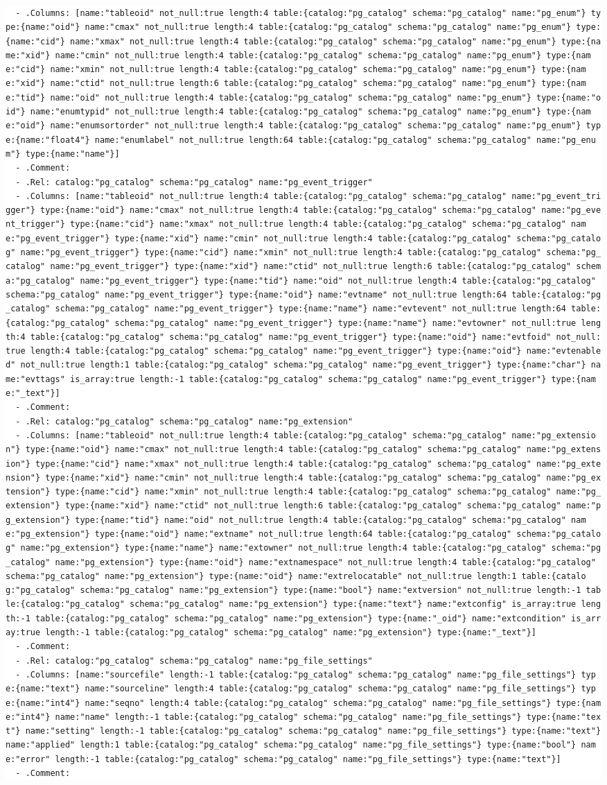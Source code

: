       - .Columns: [name:"tableoid" not_null:true length:4 table:{catalog:"pg_catalog" schema:"pg_catalog" name:"pg_enum"} type:{name:"oid"} name:"cmax" not_null:true length:4 table:{catalog:"pg_catalog" schema:"pg_catalog" name:"pg_enum"} type:{name:"cid"} name:"xmax" not_null:true length:4 table:{catalog:"pg_catalog" schema:"pg_catalog" name:"pg_enum"} type:{name:"xid"} name:"cmin" not_null:true length:4 table:{catalog:"pg_catalog" schema:"pg_catalog" name:"pg_enum"} type:{name:"cid"} name:"xmin" not_null:true length:4 table:{catalog:"pg_catalog" schema:"pg_catalog" name:"pg_enum"} type:{name:"xid"} name:"ctid" not_null:true length:6 table:{catalog:"pg_catalog" schema:"pg_catalog" name:"pg_enum"} type:{name:"tid"} name:"oid" not_null:true length:4 table:{catalog:"pg_catalog" schema:"pg_catalog" name:"pg_enum"} type:{name:"oid"} name:"enumtypid" not_null:true length:4 table:{catalog:"pg_catalog" schema:"pg_catalog" name:"pg_enum"} type:{name:"oid"} name:"enumsortorder" not_null:true length:4 table:{catalog:"pg_catalog" schema:"pg_catalog" name:"pg_enum"} type:{name:"float4"} name:"enumlabel" not_null:true length:64 table:{catalog:"pg_catalog" schema:"pg_catalog" name:"pg_enum"} type:{name:"name"}]
      - .Comment:     
      - .Rel: catalog:"pg_catalog" schema:"pg_catalog" name:"pg_event_trigger"
      - .Columns: [name:"tableoid" not_null:true length:4 table:{catalog:"pg_catalog" schema:"pg_catalog" name:"pg_event_trigger"} type:{name:"oid"} name:"cmax" not_null:true length:4 table:{catalog:"pg_catalog" schema:"pg_catalog" name:"pg_event_trigger"} type:{name:"cid"} name:"xmax" not_null:true length:4 table:{catalog:"pg_catalog" schema:"pg_catalog" name:"pg_event_trigger"} type:{name:"xid"} name:"cmin" not_null:true length:4 table:{catalog:"pg_catalog" schema:"pg_catalog" name:"pg_event_trigger"} type:{name:"cid"} name:"xmin" not_null:true length:4 table:{catalog:"pg_catalog" schema:"pg_catalog" name:"pg_event_trigger"} type:{name:"xid"} name:"ctid" not_null:true length:6 table:{catalog:"pg_catalog" schema:"pg_catalog" name:"pg_event_trigger"} type:{name:"tid"} name:"oid" not_null:true length:4 table:{catalog:"pg_catalog" schema:"pg_catalog" name:"pg_event_trigger"} type:{name:"oid"} name:"evtname" not_null:true length:64 table:{catalog:"pg_catalog" schema:"pg_catalog" name:"pg_event_trigger"} type:{name:"name"} name:"evtevent" not_null:true length:64 table:{catalog:"pg_catalog" schema:"pg_catalog" name:"pg_event_trigger"} type:{name:"name"} name:"evtowner" not_null:true length:4 table:{catalog:"pg_catalog" schema:"pg_catalog" name:"pg_event_trigger"} type:{name:"oid"} name:"evtfoid" not_null:true length:4 table:{catalog:"pg_catalog" schema:"pg_catalog" name:"pg_event_trigger"} type:{name:"oid"} name:"evtenabled" not_null:true length:1 table:{catalog:"pg_catalog" schema:"pg_catalog" name:"pg_event_trigger"} type:{name:"char"} name:"evttags" is_array:true length:-1 table:{catalog:"pg_catalog" schema:"pg_catalog" name:"pg_event_trigger"} type:{name:"_text"}]
      - .Comment:     
      - .Rel: catalog:"pg_catalog" schema:"pg_catalog" name:"pg_extension"
      - .Columns: [name:"tableoid" not_null:true length:4 table:{catalog:"pg_catalog" schema:"pg_catalog" name:"pg_extension"} type:{name:"oid"} name:"cmax" not_null:true length:4 table:{catalog:"pg_catalog" schema:"pg_catalog" name:"pg_extension"} type:{name:"cid"} name:"xmax" not_null:true length:4 table:{catalog:"pg_catalog" schema:"pg_catalog" name:"pg_extension"} type:{name:"xid"} name:"cmin" not_null:true length:4 table:{catalog:"pg_catalog" schema:"pg_catalog" name:"pg_extension"} type:{name:"cid"} name:"xmin" not_null:true length:4 table:{catalog:"pg_catalog" schema:"pg_catalog" name:"pg_extension"} type:{name:"xid"} name:"ctid" not_null:true length:6 table:{catalog:"pg_catalog" schema:"pg_catalog" name:"pg_extension"} type:{name:"tid"} name:"oid" not_null:true length:4 table:{catalog:"pg_catalog" schema:"pg_catalog" name:"pg_extension"} type:{name:"oid"} name:"extname" not_null:true length:64 table:{catalog:"pg_catalog" schema:"pg_catalog" name:"pg_extension"} type:{name:"name"} name:"extowner" not_null:true length:4 table:{catalog:"pg_catalog" schema:"pg_catalog" name:"pg_extension"} type:{name:"oid"} name:"extnamespace" not_null:true length:4 table:{catalog:"pg_catalog" schema:"pg_catalog" name:"pg_extension"} type:{name:"oid"} name:"extrelocatable" not_null:true length:1 table:{catalog:"pg_catalog" schema:"pg_catalog" name:"pg_extension"} type:{name:"bool"} name:"extversion" not_null:true length:-1 table:{catalog:"pg_catalog" schema:"pg_catalog" name:"pg_extension"} type:{name:"text"} name:"extconfig" is_array:true length:-1 table:{catalog:"pg_catalog" schema:"pg_catalog" name:"pg_extension"} type:{name:"_oid"} name:"extcondition" is_array:true length:-1 table:{catalog:"pg_catalog" schema:"pg_catalog" name:"pg_extension"} type:{name:"_text"}]
      - .Comment:     
      - .Rel: catalog:"pg_catalog" schema:"pg_catalog" name:"pg_file_settings"
      - .Columns: [name:"sourcefile" length:-1 table:{catalog:"pg_catalog" schema:"pg_catalog" name:"pg_file_settings"} type:{name:"text"} name:"sourceline" length:4 table:{catalog:"pg_catalog" schema:"pg_catalog" name:"pg_file_settings"} type:{name:"int4"} name:"seqno" length:4 table:{catalog:"pg_catalog" schema:"pg_catalog" name:"pg_file_settings"} type:{name:"int4"} name:"name" length:-1 table:{catalog:"pg_catalog" schema:"pg_catalog" name:"pg_file_settings"} type:{name:"text"} name:"setting" length:-1 table:{catalog:"pg_catalog" schema:"pg_catalog" name:"pg_file_settings"} type:{name:"text"} name:"applied" length:1 table:{catalog:"pg_catalog" schema:"pg_catalog" name:"pg_file_settings"} type:{name:"bool"} name:"error" length:-1 table:{catalog:"pg_catalog" schema:"pg_catalog" name:"pg_file_settings"} type:{name:"text"}]
      - .Comment:     